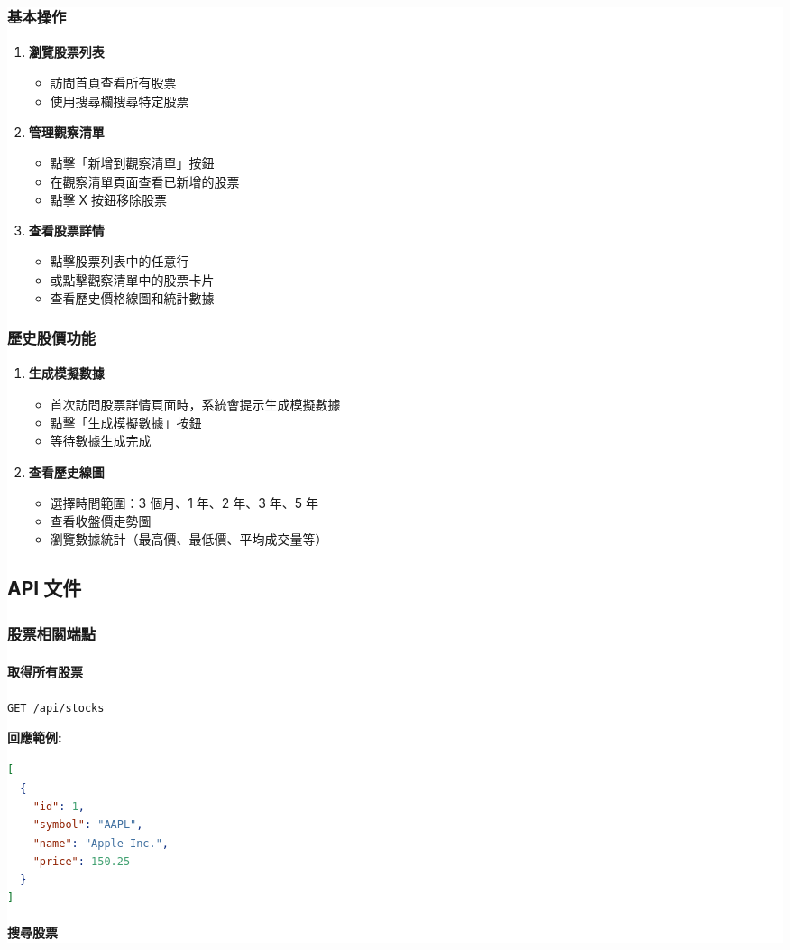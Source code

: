 ### 基本操作

1. **瀏覽股票列表**

   - 訪問首頁查看所有股票
   - 使用搜尋欄搜尋特定股票

2. **管理觀察清單**

   - 點擊「新增到觀察清單」按鈕
   - 在觀察清單頁面查看已新增的股票
   - 點擊 X 按鈕移除股票

3. **查看股票詳情**
   - 點擊股票列表中的任意行
   - 或點擊觀察清單中的股票卡片
   - 查看歷史價格線圖和統計數據

### 歷史股價功能

1. **生成模擬數據**

   - 首次訪問股票詳情頁面時，系統會提示生成模擬數據
   - 點擊「生成模擬數據」按鈕
   - 等待數據生成完成

2. **查看歷史線圖**
   - 選擇時間範圍：3 個月、1 年、2 年、3 年、5 年
   - 查看收盤價走勢圖
   - 瀏覽數據統計（最高價、最低價、平均成交量等）

## API 文件

### 股票相關端點

#### 取得所有股票

```
GET /api/stocks
```

**回應範例:**

```json
[
  {
    "id": 1,
    "symbol": "AAPL",
    "name": "Apple Inc.",
    "price": 150.25
  }
]
```

#### 搜尋股票
